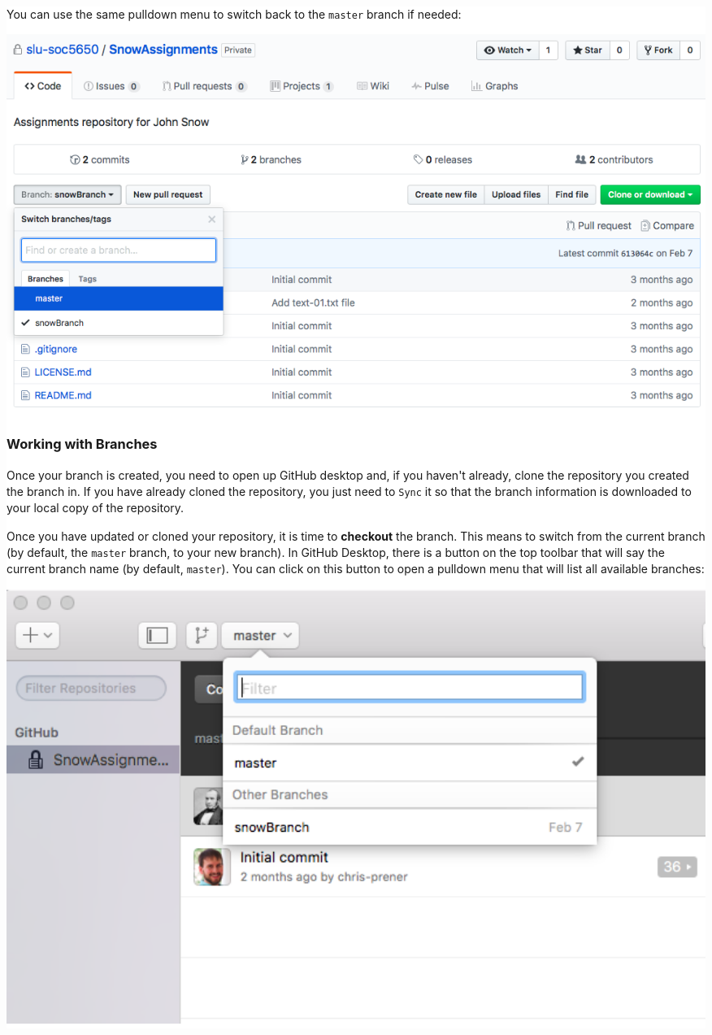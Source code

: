 You can use the same pulldown menu to switch back to the `master` branch if needed:

<img src="images/branch2.png" width="100%" />

### Working with Branches

Once your branch is created, you need to open up GitHub desktop and, if you haven't already, clone the repository you created the branch in. If you have already cloned the repository, you just need to `Sync` it so that the branch information is downloaded to your local copy of the repository.

Once you have updated or cloned your repository, it is time to **checkout** the branch. This means to switch from the current branch (by default, the `master` branch, to your new branch). In GitHub Desktop, there is a button on the top toolbar that will say the current branch name (by default, `master`). You can click on this button to open a pulldown menu that will list all available branches:

<img src="images/branch3.png" width="100%" />
